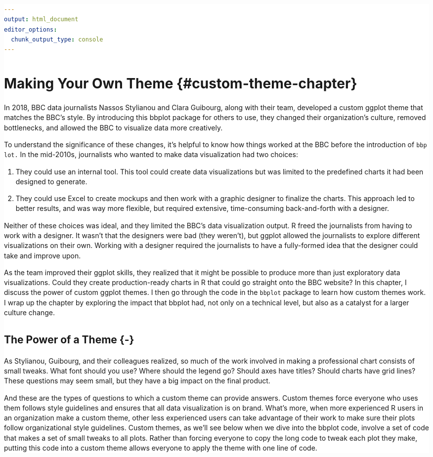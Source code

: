 ```yaml
---
output: html_document
editor_options: 
  chunk_output_type: console
---
```




# Making Your Own Theme {#custom-theme-chapter}

In 2018, BBC data journalists Nassos Stylianou and Clara Guibourg, along with their team, developed a custom ggplot theme that matches the BBC’s style. By introducing this bbplot package for others to use, they changed their organization’s culture, removed bottlenecks, and allowed the BBC to visualize data more creatively.

To understand the significance of these changes, it’s helpful to know how things worked at the BBC before the introduction of `bbplot.` In the mid-2010s, journalists who wanted to make data visualization had two choices:

1. They could use an internal tool. This tool could create data visualizations but was limited to the predefined charts it had been designed to generate.

1. They could use Excel to create mockups and then work with a graphic designer to finalize the charts. This approach led to better results, and was way more flexible, but required extensive, time-consuming back-and-forth with a designer. 

Neither of these choices was ideal, and they limited the BBC’s data visualization output. R freed the journalists from having to work with a designer. It wasn’t that the designers were bad (they weren’t), but ggplot allowed the journalists to explore different visualizations on their own. Working with a designer required the journalists to have a fully-formed idea that the designer could take and improve upon. 

As the team improved their ggplot skills, they realized that it might be possible to produce more than just exploratory data visualizations. Could they create production-ready charts in R that could go straight onto the BBC website? In this chapter, I discuss the power of custom ggplot themes. I then go through the code in the `bbplot` package to learn how custom themes work. I wrap up the chapter by exploring the impact that bbplot had, not only on a technical level, but also as a catalyst for a larger culture change.

## The Power of a Theme {-}

As Stylianou, Guibourg, and their colleagues realized, so much of the work involved in making a professional chart consists of small tweaks. What font should you use? Where should the legend go? Should axes have titles? Should charts have grid lines? These questions may seem small, but they have a big impact on the final product. 

And these are the types of questions to which a custom theme can provide answers. Custom themes force everyone who uses them follows style guidelines and ensures that all data visualization is on brand. What’s more, when more experienced R users in an organization make a custom theme, other less experienced users can take advantage of their work to make sure their plots follow organizational style guidelines. Custom themes, as we’ll see below when we dive into the bbplot code, involve a set of code that makes a set of small tweaks to all plots. Rather than forcing everyone to copy the long code to tweak each plot they make, putting this code into a custom theme allows everyone to apply the theme with one line of code. 
